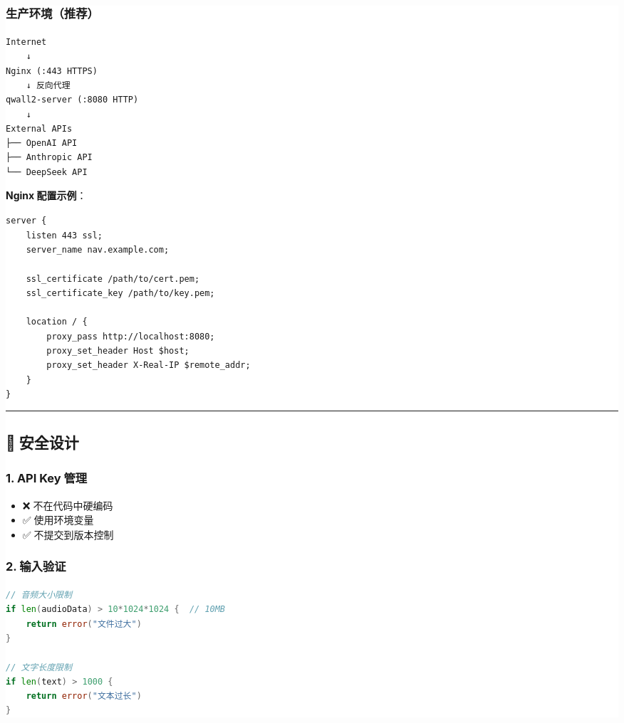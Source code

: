 ### 生产环境（推荐）

```
Internet
    ↓
Nginx (:443 HTTPS)
    ↓ 反向代理
qwall2-server (:8080 HTTP)
    ↓
External APIs
├── OpenAI API
├── Anthropic API
└── DeepSeek API
```

**Nginx 配置示例**：
```nginx
server {
    listen 443 ssl;
    server_name nav.example.com;
    
    ssl_certificate /path/to/cert.pem;
    ssl_certificate_key /path/to/key.pem;
    
    location / {
        proxy_pass http://localhost:8080;
        proxy_set_header Host $host;
        proxy_set_header X-Real-IP $remote_addr;
    }
}
```

---

## 🔐 安全设计

### 1. API Key 管理

- ❌ 不在代码中硬编码
- ✅ 使用环境变量
- ✅ 不提交到版本控制

### 2. 输入验证

```go
// 音频大小限制
if len(audioData) > 10*1024*1024 {  // 10MB
    return error("文件过大")
}

// 文字长度限制
if len(text) > 1000 {
    return error("文本过长")
}
```

